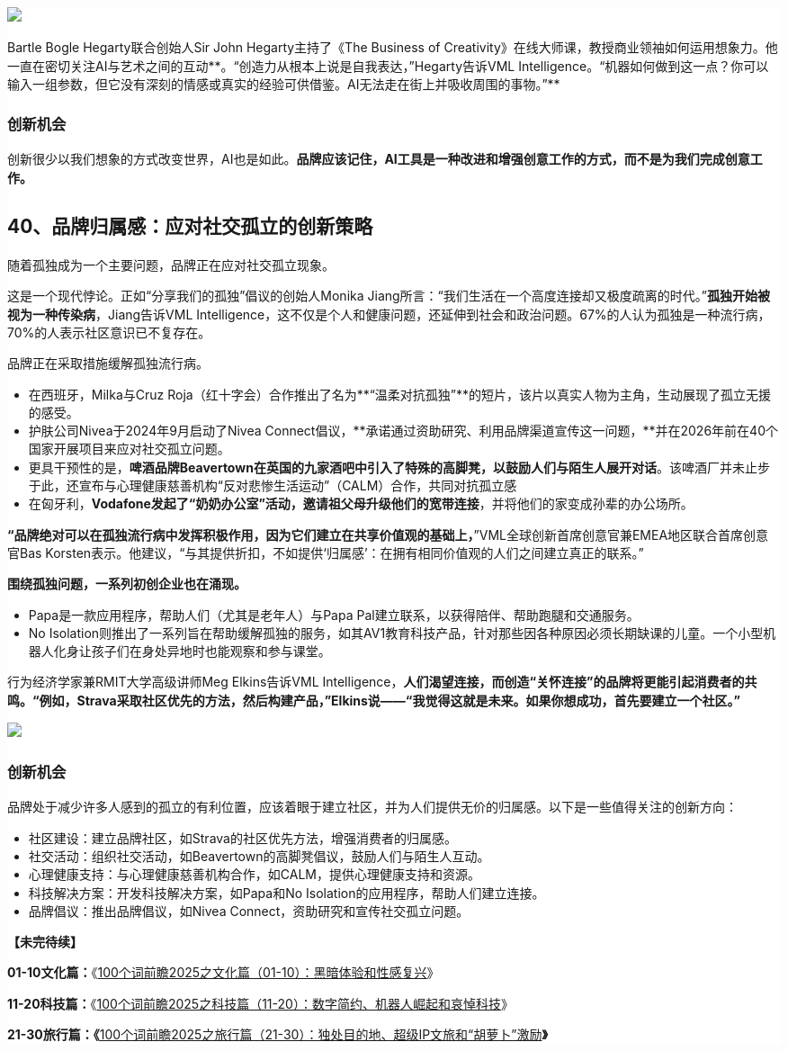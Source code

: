 ![](https://image.woshipm.com/2025/02/03/a32da942-e1ca-11ef-8cbf-00163e1bca14.jpg)

Bartle Bogle Hegarty联合创始人Sir John Hegarty主持了《The Business of Creativity》在线大师课，教授商业领袖如何运用想象力。他一直在密切关注AI与艺术之间的互动**。“创造力从根本上说是自我表达，”Hegarty告诉VML Intelligence。“机器如何做到这一点？你可以输入一组参数，但它没有深刻的情感或真实的经验可供借鉴。AI无法走在街上并吸收周围的事物。”**

### 创新机会

创新很少以我们想象的方式改变世界，AI也是如此。**品牌应该记住，AI工具是一种改进和增强创意工作的方式，而不是为我们完成创意工作。**

## 40、品牌归属感：应对社交孤立的创新策略

随着孤独成为一个主要问题，品牌正在应对社交孤立现象。

这是一个现代悖论。正如“分享我们的孤独”倡议的创始人Monika Jiang所言：“我们生活在一个高度连接却又极度疏离的时代。”**孤独开始被视为一种传染病**，Jiang告诉VML Intelligence，这不仅是个人和健康问题，还延伸到社会和政治问题。67%的人认为孤独是一种流行病，70%的人表示社区意识已不复存在。

品牌正在采取措施缓解孤独流行病。

*   在西班牙，Milka与Cruz Roja（红十字会）合作推出了名为**“温柔对抗孤独”**的短片，该片以真实人物为主角，生动展现了孤立无援的感受。
*   护肤公司Nivea于2024年9月启动了Nivea Connect倡议，**承诺通过资助研究、利用品牌渠道宣传这一问题，**并在2026年前在40个国家开展项目来应对社交孤立问题。
*   更具干预性的是，**啤酒品牌Beavertown在英国的九家酒吧中引入了特殊的高脚凳，以鼓励人们与陌生人展开对话**。该啤酒厂并未止步于此，还宣布与心理健康慈善机构“反对悲惨生活运动”（CALM）合作，共同对抗孤立感
*   在匈牙利，**Vodafone发起了“奶奶办公室”活动，邀请祖父母升级他们的宽带连接**，并将他们的家变成孙辈的办公场所。

**“品牌绝对可以在孤独流行病中发挥积极作用，因为它们建立在共享价值观的基础上，**”VML全球创新首席创意官兼EMEA地区联合首席创意官Bas Korsten表示。他建议，“与其提供折扣，不如提供‘归属感’：在拥有相同价值观的人们之间建立真正的联系。”

**围绕孤独问题，一系列初创企业也在涌现。**

*   Papa是一款应用程序，帮助人们（尤其是老年人）与Papa Pal建立联系，以获得陪伴、帮助跑腿和交通服务。
*   No Isolation则推出了一系列旨在帮助缓解孤独的服务，如其AV1教育科技产品，针对那些因各种原因必须长期缺课的儿童。一个小型机器人化身让孩子们在身处异地时也能观察和参与课堂。

行为经济学家兼RMIT大学高级讲师Meg Elkins告诉VML Intelligence，**人们渴望连接，而创造“关怀连接”的品牌将更能引起消费者的共鸣。“**例如，Strava采取社区优先的方法，然后构建产品，”Elkins说——**“我觉得这就是未来。如果你想成功，首先要建立一个社区。”**

![](https://image.woshipm.com/2025/02/09/38f022ee-e6c0-11ef-a93a-00163e09d72f.jpg)

### 创新机会

品牌处于减少许多人感到的孤立的有利位置，应该着眼于建立社区，并为人们提供无价的归属感。以下是一些值得关注的创新方向：

*   社区建设：建立品牌社区，如Strava的社区优先方法，增强消费者的归属感。
*   社交活动：组织社交活动，如Beavertown的高脚凳倡议，鼓励人们与陌生人互动。
*   心理健康支持：与心理健康慈善机构合作，如CALM，提供心理健康支持和资源。
*   科技解决方案：开发科技解决方案，如Papa和No Isolation的应用程序，帮助人们建立连接。
*   品牌倡议：推出品牌倡议，如Nivea Connect，资助研究和宣传社交孤立问题。

**【未完待续】**

**01-10文化篇：**《[100个词前瞻2025之文化篇（01-10）：黑暗体验和性感复兴](https://www.woshipm.com/it/6175636.html)》

**11-20科技篇：**《[100个词前瞻2025之科技篇（11-20）：数字简约、机器人崛起和哀悼科技](https://www.woshipm.com/it/6175401.html)》

**21-30旅行篇：《**[100个词前瞻2025之旅行篇（21-30）：独处目的地、超级IP文旅和“胡萝卜”激励](https://www.woshipm.com/it/6177375.html)**》**
